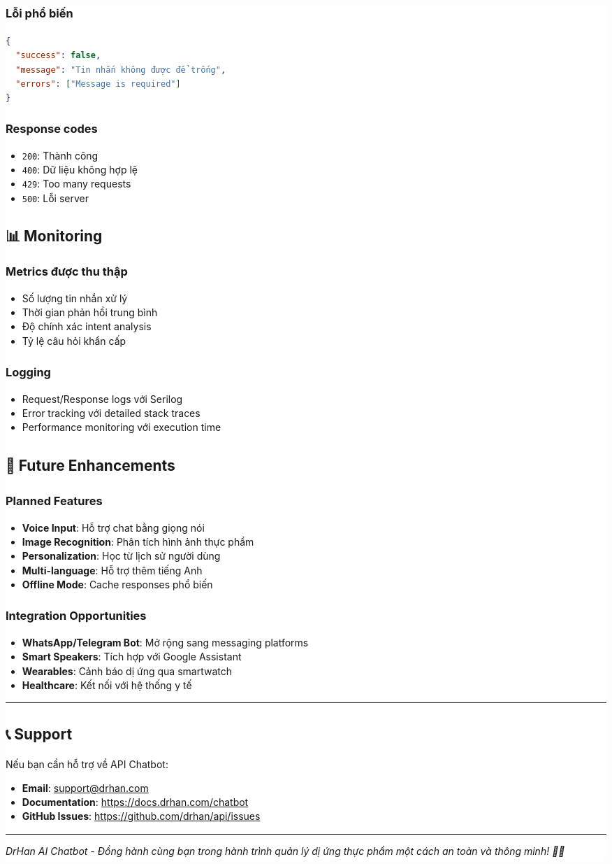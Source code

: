 ### Lỗi phổ biến
```json
{
  "success": false,
  "message": "Tin nhắn không được để trống",
  "errors": ["Message is required"]
}
```

### Response codes
- `200`: Thành công
- `400`: Dữ liệu không hợp lệ
- `429`: Too many requests
- `500`: Lỗi server

## 📊 Monitoring

### Metrics được thu thập
- Số lượng tin nhắn xử lý
- Thời gian phản hồi trung bình
- Độ chính xác intent analysis
- Tỷ lệ câu hỏi khẩn cấp

### Logging
- Request/Response logs với Serilog
- Error tracking với detailed stack traces
- Performance monitoring với execution time

## 🔄 Future Enhancements

### Planned Features
- **Voice Input**: Hỗ trợ chat bằng giọng nói
- **Image Recognition**: Phân tích hình ảnh thực phẩm
- **Personalization**: Học từ lịch sử người dùng
- **Multi-language**: Hỗ trợ thêm tiếng Anh
- **Offline Mode**: Cache responses phổ biến

### Integration Opportunities
- **WhatsApp/Telegram Bot**: Mở rộng sang messaging platforms
- **Smart Speakers**: Tích hợp với Google Assistant
- **Wearables**: Cảnh báo dị ứng qua smartwatch
- **Healthcare**: Kết nối với hệ thống y tế

---

## 📞 Support

Nếu bạn cần hỗ trợ về API Chatbot:
- **Email**: support@drhan.com
- **Documentation**: https://docs.drhan.com/chatbot
- **GitHub Issues**: https://github.com/drhan/api/issues

---

*DrHan AI Chatbot - Đồng hành cùng bạn trong hành trình quản lý dị ứng thực phẩm một cách an toàn và thông minh! 🤖💚* 